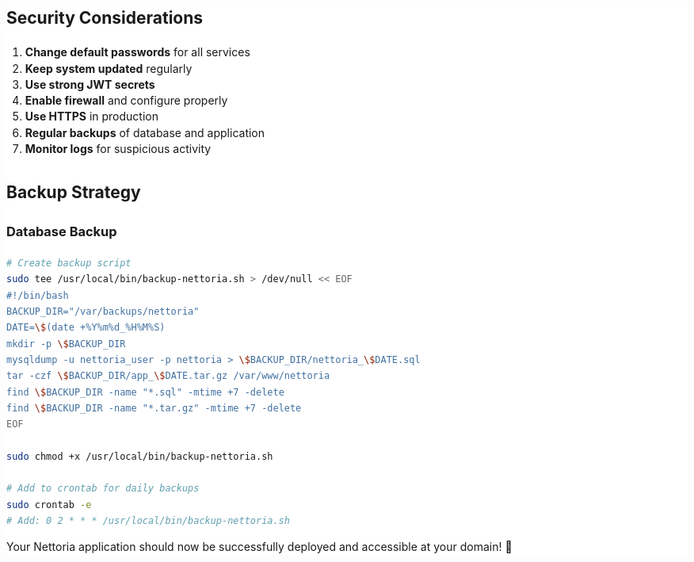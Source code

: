 ## Security Considerations

1. **Change default passwords** for all services
2. **Keep system updated** regularly
3. **Use strong JWT secrets**
4. **Enable firewall** and configure properly
5. **Use HTTPS** in production
6. **Regular backups** of database and application
7. **Monitor logs** for suspicious activity

## Backup Strategy

### Database Backup
```bash
# Create backup script
sudo tee /usr/local/bin/backup-nettoria.sh > /dev/null << EOF
#!/bin/bash
BACKUP_DIR="/var/backups/nettoria"
DATE=\$(date +%Y%m%d_%H%M%S)
mkdir -p \$BACKUP_DIR
mysqldump -u nettoria_user -p nettoria > \$BACKUP_DIR/nettoria_\$DATE.sql
tar -czf \$BACKUP_DIR/app_\$DATE.tar.gz /var/www/nettoria
find \$BACKUP_DIR -name "*.sql" -mtime +7 -delete
find \$BACKUP_DIR -name "*.tar.gz" -mtime +7 -delete
EOF

sudo chmod +x /usr/local/bin/backup-nettoria.sh

# Add to crontab for daily backups
sudo crontab -e
# Add: 0 2 * * * /usr/local/bin/backup-nettoria.sh
```

Your Nettoria application should now be successfully deployed and accessible at your domain! 🎉 